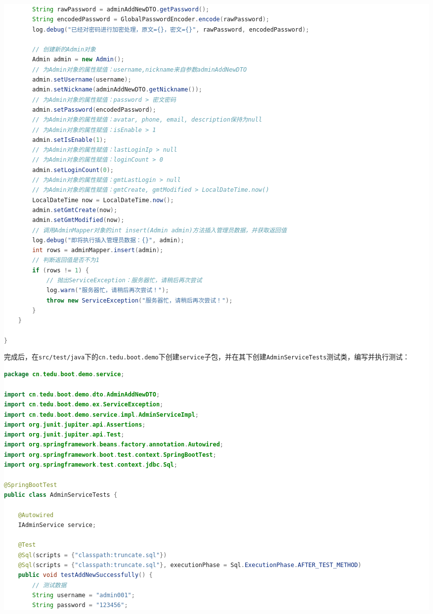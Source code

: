 ```java
        String rawPassword = adminAddNewDTO.getPassword();
        String encodedPassword = GlobalPasswordEncoder.encode(rawPassword);
        log.debug("已经对密码进行加密处理，原文={}，密文={}", rawPassword, encodedPassword);

        // 创建新的Admin对象
        Admin admin = new Admin();
        // 为Admin对象的属性赋值：username,nickname来自参数adminAddNewDTO
        admin.setUsername(username);
        admin.setNickname(adminAddNewDTO.getNickname());
        // 为Admin对象的属性赋值：password > 密文密码
        admin.setPassword(encodedPassword);
        // 为Admin对象的属性赋值：avatar, phone, email, description保持为null
        // 为Admin对象的属性赋值：isEnable > 1
        admin.setIsEnable(1);
        // 为Admin对象的属性赋值：lastLoginIp > null
        // 为Admin对象的属性赋值：loginCount > 0
        admin.setLoginCount(0);
        // 为Admin对象的属性赋值：gmtLastLogin > null
        // 为Admin对象的属性赋值：gmtCreate, gmtModified > LocalDateTime.now()
        LocalDateTime now = LocalDateTime.now();
        admin.setGmtCreate(now);
        admin.setGmtModified(now);
        // 调用AdminMapper对象的int insert(Admin admin)方法插入管理员数据，并获取返回值
        log.debug("即将执行插入管理员数据：{}", admin);
        int rows = adminMapper.insert(admin);
        // 判断返回值是否不为1
        if (rows != 1) {
            // 抛出ServiceException：服务器忙，请稍后再次尝试
            log.warn("服务器忙，请稍后再次尝试！");
            throw new ServiceException("服务器忙，请稍后再次尝试！");
        }
    }

}
```

完成后，在`src/test/java`下的`cn.tedu.boot.demo`下创建`service`子包，并在其下创建`AdminServiceTests`测试类，编写并执行测试：

```java
package cn.tedu.boot.demo.service;

import cn.tedu.boot.demo.dto.AdminAddNewDTO;
import cn.tedu.boot.demo.ex.ServiceException;
import cn.tedu.boot.demo.service.impl.AdminServiceImpl;
import org.junit.jupiter.api.Assertions;
import org.junit.jupiter.api.Test;
import org.springframework.beans.factory.annotation.Autowired;
import org.springframework.boot.test.context.SpringBootTest;
import org.springframework.test.context.jdbc.Sql;

@SpringBootTest
public class AdminServiceTests {

    @Autowired
    IAdminService service;

    @Test
    @Sql(scripts = {"classpath:truncate.sql"})
    @Sql(scripts = {"classpath:truncate.sql"}, executionPhase = Sql.ExecutionPhase.AFTER_TEST_METHOD)
    public void testAddNewSuccessfully() {
        // 测试数据
        String username = "admin001";
        String password = "123456";
```